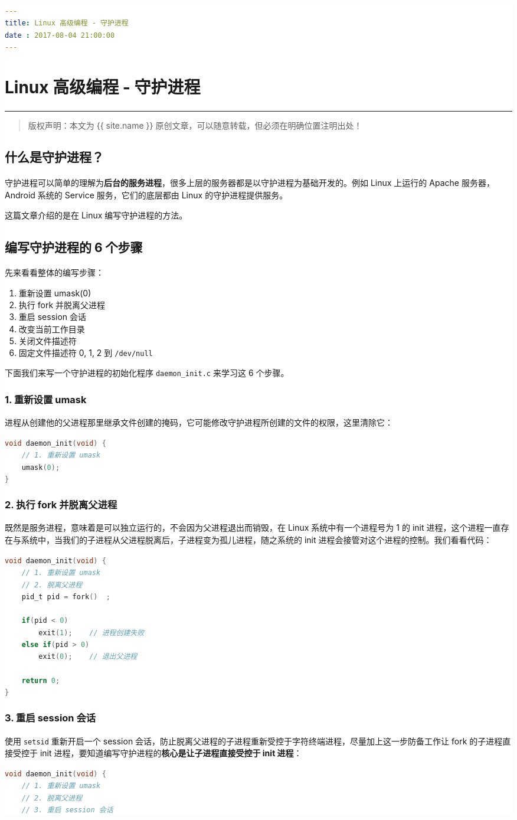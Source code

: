 ```yaml
---
title: Linux 高级编程 - 守护进程 
date : 2017-08-04 21:00:00
---
```


# Linux 高级编程 - 守护进程
***
> 版权声明：本文为 {{ site.name }} 原创文章，可以随意转载，但必须在明确位置注明出处！ 

## 什么是守护进程？
守护进程可以简单的理解为**后台的服务进程**，很多上层的服务器都是以守护进程为基础开发的。例如 Linux 上运行的 Apache 服务器，Android 系统的 Service 服务，它们的底层都由 Linux 的守护进程提供服务。

这篇文章介绍的是在 Linux 编写守护进程的方法。

## 编写守护进程的 6 个步骤
先来看看整体的编写步骤：
1. 重新设置 umask(0)
2. 执行 fork 并脱离父进程
3. 重启 session 会话
4. 改变当前工作目录
5. 关闭文件描述符
6. 固定文件描述符 0, 1, 2 到 `/dev/null`

下面我们来写一个守护进程的初始化程序 `daemon_init.c` 来学习这 6 个步骤。
### 1. 重新设置 umask
进程从创建他的父进程那里继承文件创建的掩码，它可能修改守护进程所创建的文件的权限，这里清除它：
```c
void daemon_init(void) {
	// 1. 重新设置 umask
	umask(0);
}
```

### 2. 执行 fork 并脱离父进程
既然是服务进程，意味着是可以独立运行的，不会因为父进程退出而销毁，在 Linux 系统中有一个进程号为 1 的 init 进程，这个进程一直存在与系统中，当我们的子进程从父进程脱离后，子进程变为孤儿进程，随之系统的 init 进程会接管对这个进程的控制。我们看看代码：
```c
void daemon_init(void) {
	// 1. 重新设置 umask
	// 2. 脱离父进程
	pid_t pid = fork()  ; 

	if(pid < 0)
		exit(1);	// 进程创建失败
	else if(pid > 0)
		exit(0);	// 退出父进程

	return 0;
}
```
### 3. 重启 session 会话
使用 `setsid` 重新开启一个 session 会话，防止脱离父进程的子进程重新受控于字符终端进程，尽量加上这一步防备工作让 fork 的子进程直接受控于 init 进程，要知道编写守护进程的**核心是让子进程直接受控于 init 进程**：
```c
void daemon_init(void) {
	// 1. 重新设置 umask
	// 2. 脱离父进程
	// 3. 重启 session 会话
```
